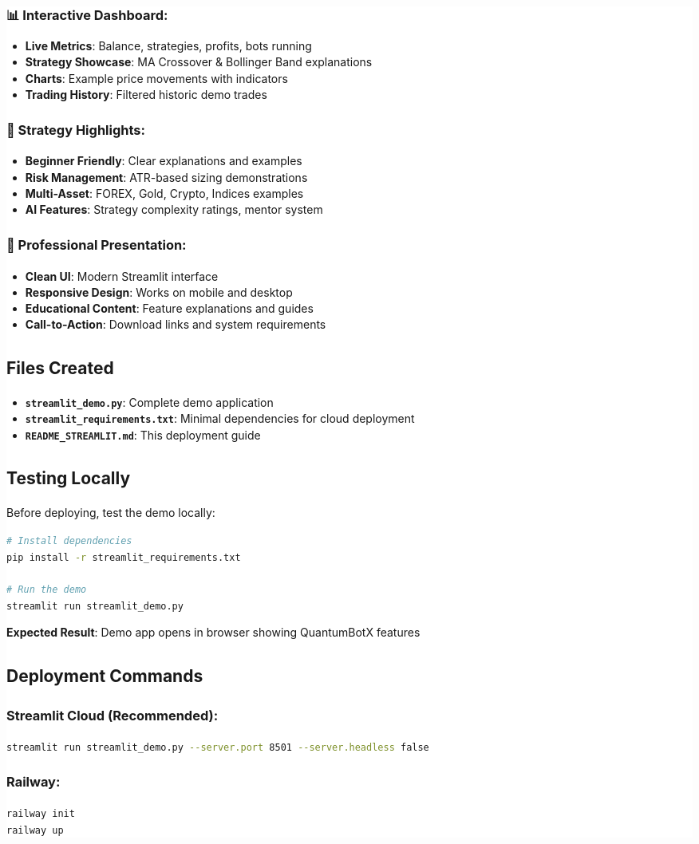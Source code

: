 ### 📊 Interactive Dashboard:
- **Live Metrics**: Balance, strategies, profits, bots running
- **Strategy Showcase**: MA Crossover & Bollinger Band explanations
- **Charts**: Example price movements with indicators
- **Trading History**: Filtered historic demo trades

### 🎯 Strategy Highlights:
- **Beginner Friendly**: Clear explanations and examples
- **Risk Management**: ATR-based sizing demonstrations
- **Multi-Asset**: FOREX, Gold, Crypto, Indices examples
- **AI Features**: Strategy complexity ratings, mentor system

### 🚀 Professional Presentation:
- **Clean UI**: Modern Streamlit interface
- **Responsive Design**: Works on mobile and desktop
- **Educational Content**: Feature explanations and guides
- **Call-to-Action**: Download links and system requirements

## Files Created

- **`streamlit_demo.py`**: Complete demo application
- **`streamlit_requirements.txt`**: Minimal dependencies for cloud deployment
- **`README_STREAMLIT.md`**: This deployment guide

## Testing Locally

Before deploying, test the demo locally:

```bash
# Install dependencies
pip install -r streamlit_requirements.txt

# Run the demo
streamlit run streamlit_demo.py
```

**Expected Result**: Demo app opens in browser showing QuantumBotX features

## Deployment Commands

### Streamlit Cloud (Recommended):
```bash
streamlit run streamlit_demo.py --server.port 8501 --server.headless false
```

### Railway:
```bash
railway init
railway up
```
